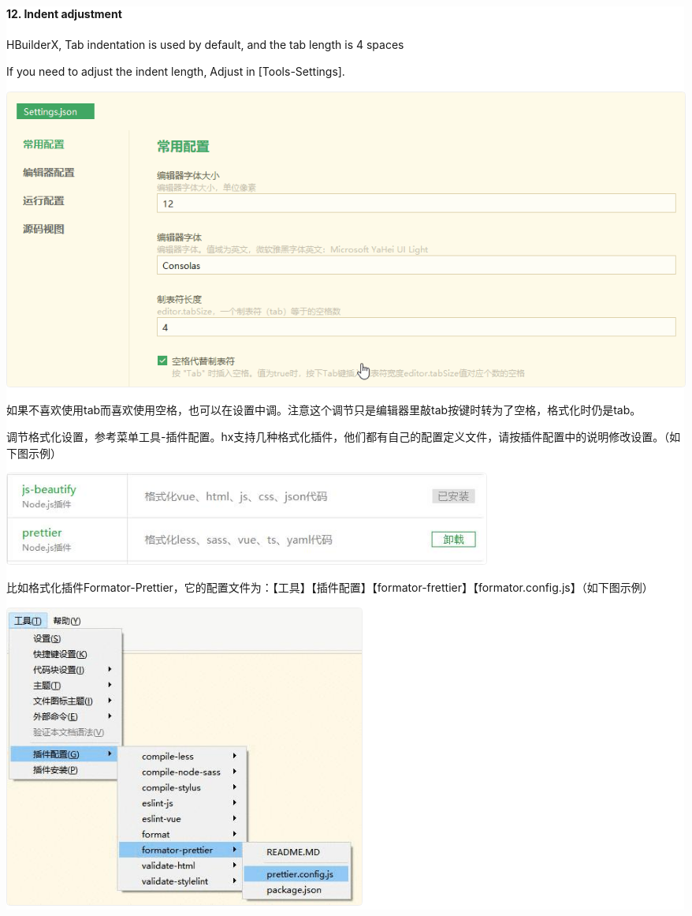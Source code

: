 

#### 12. Indent adjustment

HBuilderX, Tab indentation is used by default, and the tab length is 4 spaces

If you need to adjust the indent length, Adjust in [Tools-Settings].

<img src="/static/snapshots/started_tutorial/ident.gif" style="zoom: 90%;border:1px solid #eee;border-radius: 5px;" />

如果不喜欢使用tab而喜欢使用空格，也可以在设置中调。注意这个调节只是编辑器里敲tab按键时转为了空格，格式化时仍是tab。

调节格式化设置，参考菜单工具-插件配置。hx支持几种格式化插件，他们都有自己的配置定义文件，请按插件配置中的说明修改设置。（如下图示例）

<img src="/static/snapshots/started_tutorial/plugins-code-format.jpg" style="zoom: 90%;border:1px solid #eee;border-radius: 5px;" />


比如格式化插件Formator-Prettier，它的配置文件为：【工具】【插件配置】【formator-frettier】【formator.config.js】（如下图示例）

<img src="/static/snapshots/started_tutorial/plugins-setting.jpg" style="zoom: 90%;border:1px solid #eee;border-radius: 5px;" />
